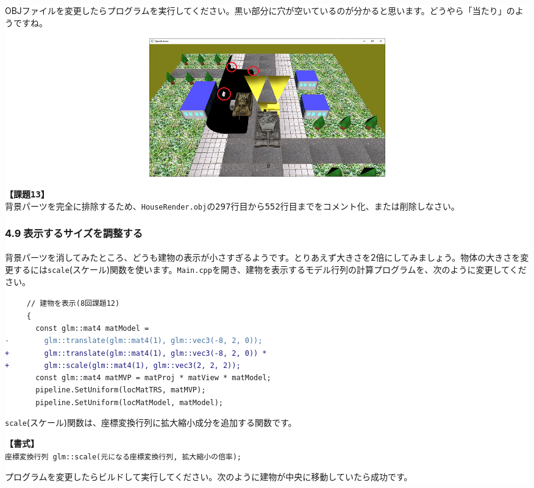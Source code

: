 OBJファイルを変更したらプログラムを実行してください。黒い部分に穴が空いているのが分かると思います。どうやら「当たり」のようですね。

<p align="center">
<img src="images/08_result_06.png" width="45%" />
</p>

<pre class="tnmai_assignment">
<strong>【課題13】</strong>
背景パーツを完全に排除するため、<code>HouseRender.obj</code>の297行目から552行目までをコメント化、または削除しなさい。
</pre>

### 4.9 表示するサイズを調整する

背景パーツを消してみたところ、どうも建物の表示が小さすぎるようです。とりあえず大きさを2倍にしてみましょう。物体の大きさを変更するには`scale`(スケール)関数を使います。`Main.cpp`を開き、建物を表示するモデル行列の計算プログラムを、次のように変更してください。

```diff
     // 建物を表示(8回課題12)
     {
       const glm::mat4 matModel =
-        glm::translate(glm::mat4(1), glm::vec3(-8, 2, 0));
+        glm::translate(glm::mat4(1), glm::vec3(-8, 2, 0)) *
+        glm::scale(glm::mat4(1), glm::vec3(2, 2, 2));
       const glm::mat4 matMVP = matProj * matView * matModel;
       pipeline.SetUniform(locMatTRS, matMVP);
       pipeline.SetUniform(locMatModel, matModel);
```

`scale`(スケール)関数は、座標変換行列に拡大縮小成分を追加する関数です。

<pre class="tnmai_code"><strong>【書式】</strong><code>
座標変換行列 glm::scale(元になる座標変換行列, 拡大縮小の倍率);
</code></pre>

プログラムを変更したらビルドして実行してください。次のように建物が中央に移動していたら成功です。
